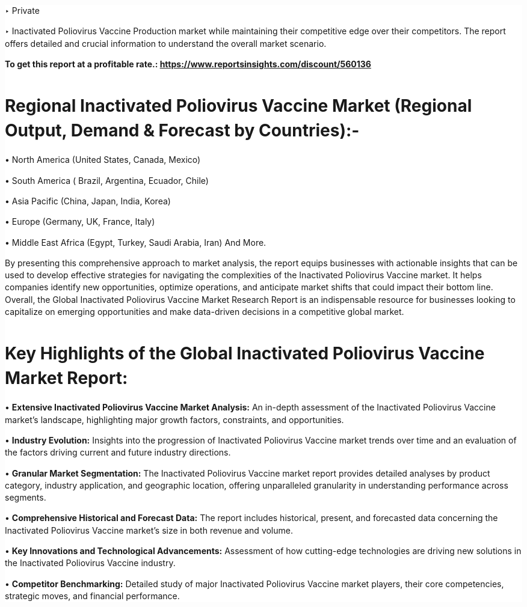    ‣ Private

   ‣ Inactivated Poliovirus Vaccine Production market while maintaining their competitive edge over their competitors. The report offers detailed and crucial information to understand the overall market scenario.

<strong>To get this report at a profitable rate.: <a href=https://www.reportsinsights.com/discount/560136>https://www.reportsinsights.com/discount/560136</a></strong></font>

# <strong>Regional Inactivated Poliovirus Vaccine Market (Regional Output, Demand &amp; Forecast by Countries):-</strong>

• North America (United States, Canada, Mexico)

• South America ( Brazil, Argentina, Ecuador, Chile)

• Asia Pacific (China, Japan, India, Korea)

• Europe (Germany, UK, France, Italy)

• Middle East Africa (Egypt, Turkey, Saudi Arabia, Iran) And More.

By presenting this comprehensive approach to market analysis, the report equips businesses with actionable insights that can be used to develop effective strategies for navigating the complexities of the Inactivated Poliovirus Vaccine market. It helps companies identify new opportunities, optimize operations, and anticipate market shifts that could impact their bottom line. Overall, the Global Inactivated Poliovirus Vaccine Market Research Report is an indispensable resource for businesses looking to capitalize on emerging opportunities and make data-driven decisions in a competitive global market.

# <strong>Key Highlights of the Global Inactivated Poliovirus Vaccine Market Report:</strong>

• <strong>Extensive Inactivated Poliovirus Vaccine Market Analysis:</strong> An in-depth assessment of the Inactivated Poliovirus Vaccine market’s landscape, highlighting major growth factors, constraints, and opportunities.

• <strong>Industry Evolution:</strong> Insights into the progression of Inactivated Poliovirus Vaccine market trends over time and an evaluation of the factors driving current and future industry directions.

• <strong>Granular Market Segmentation:</strong> The Inactivated Poliovirus Vaccine market report provides detailed analyses by product category, industry application, and geographic location, offering unparalleled granularity in understanding performance across segments.

• <strong>Comprehensive Historical and Forecast Data:</strong> The report includes historical, present, and forecasted data concerning the Inactivated Poliovirus Vaccine market’s size in both revenue and volume.

• <strong>Key Innovations and Technological Advancements:</strong> Assessment of how cutting-edge technologies are driving new solutions in the Inactivated Poliovirus Vaccine industry.

• <strong>Competitor Benchmarking:</strong> Detailed study of major Inactivated Poliovirus Vaccine market players, their core competencies, strategic moves, and financial performance.
